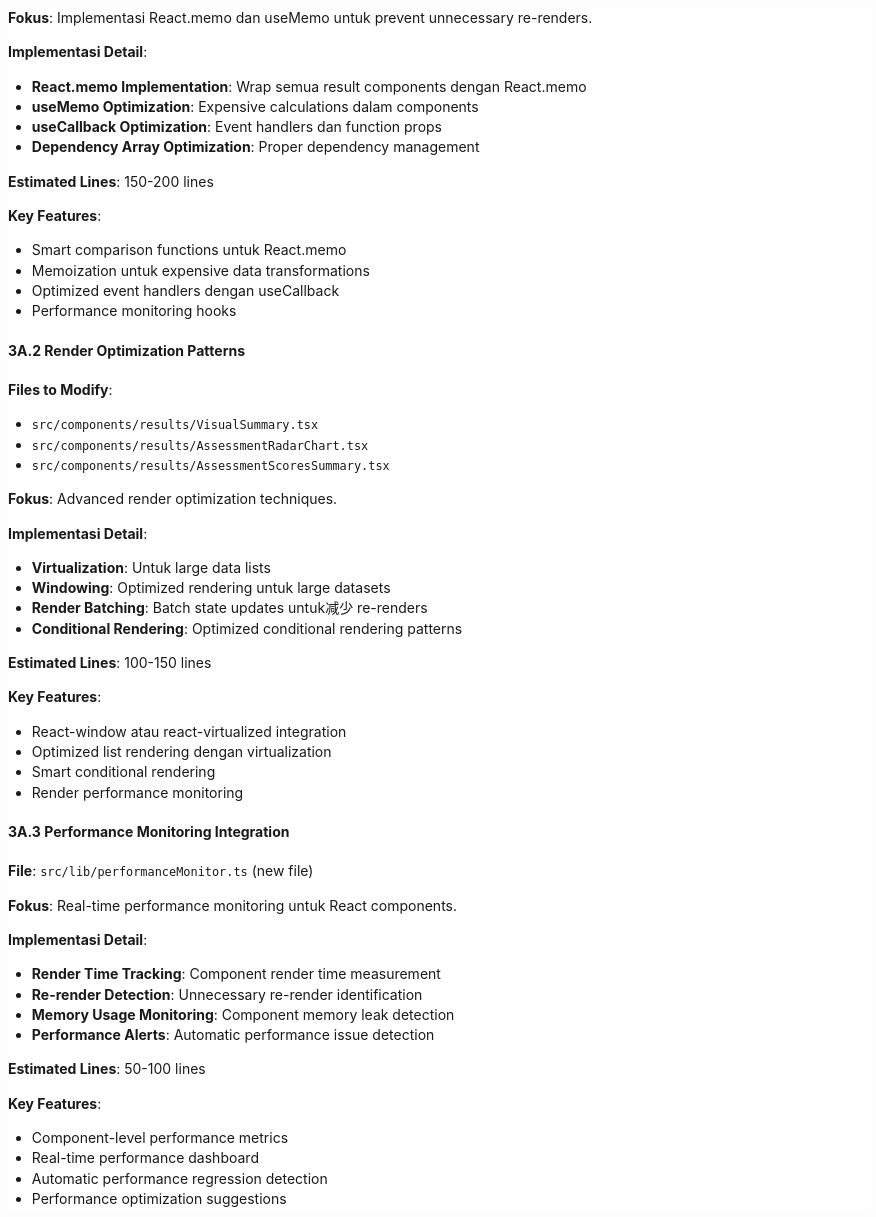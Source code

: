 **Fokus**: Implementasi React.memo dan useMemo untuk prevent unnecessary re-renders.

**Implementasi Detail**:
- **React.memo Implementation**: Wrap semua result components dengan React.memo
- **useMemo Optimization**: Expensive calculations dalam components
- **useCallback Optimization**: Event handlers dan function props
- **Dependency Array Optimization**: Proper dependency management

**Estimated Lines**: 150-200 lines

**Key Features**:
- Smart comparison functions untuk React.memo
- Memoization untuk expensive data transformations
- Optimized event handlers dengan useCallback
- Performance monitoring hooks

#### 3A.2 Render Optimization Patterns
**Files to Modify**:
- `src/components/results/VisualSummary.tsx`
- `src/components/results/AssessmentRadarChart.tsx`
- `src/components/results/AssessmentScoresSummary.tsx`

**Fokus**: Advanced render optimization techniques.

**Implementasi Detail**:
- **Virtualization**: Untuk large data lists
- **Windowing**: Optimized rendering untuk large datasets
- **Render Batching**: Batch state updates untuk减少 re-renders
- **Conditional Rendering**: Optimized conditional rendering patterns

**Estimated Lines**: 100-150 lines

**Key Features**:
- React-window atau react-virtualized integration
- Optimized list rendering dengan virtualization
- Smart conditional rendering
- Render performance monitoring

#### 3A.3 Performance Monitoring Integration
**File**: `src/lib/performanceMonitor.ts` (new file)

**Fokus**: Real-time performance monitoring untuk React components.

**Implementasi Detail**:
- **Render Time Tracking**: Component render time measurement
- **Re-render Detection**: Unnecessary re-render identification
- **Memory Usage Monitoring**: Component memory leak detection
- **Performance Alerts**: Automatic performance issue detection

**Estimated Lines**: 50-100 lines

**Key Features**:
- Component-level performance metrics
- Real-time performance dashboard
- Automatic performance regression detection
- Performance optimization suggestions
